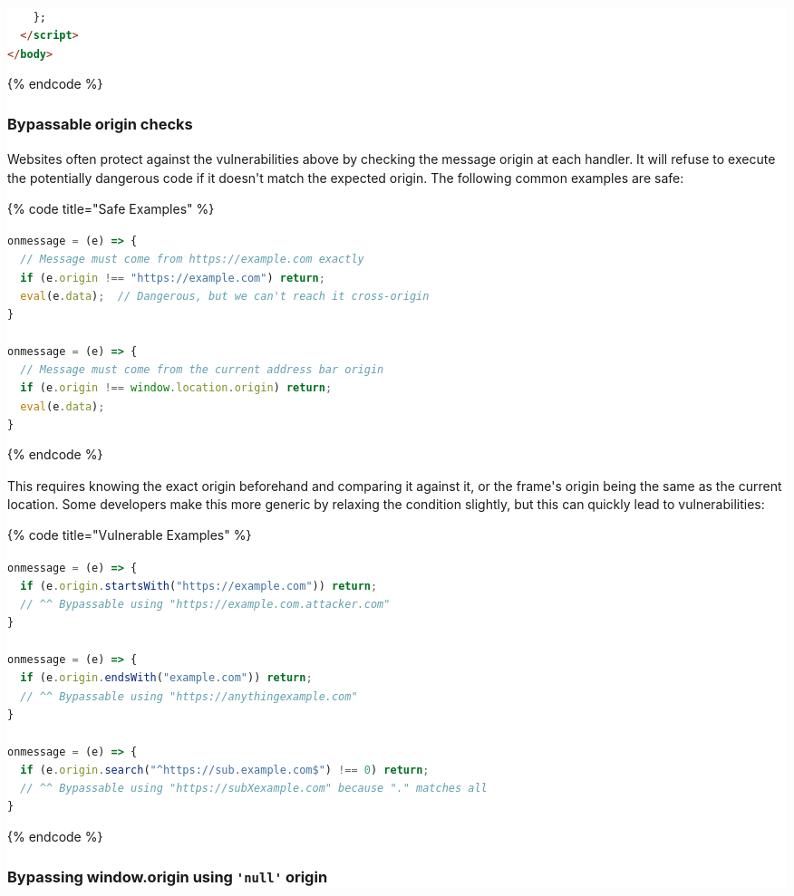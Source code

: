 ```html
    };
  </script>
</body>
```
{% endcode %}

### Bypassable origin checks

Websites often protect against the vulnerabilities above by checking the message origin at each handler. It will refuse to execute the potentially dangerous code if it doesn't match the expected origin. The following common examples are safe:

{% code title="Safe Examples" %}
```javascript
onmessage = (e) => {
  // Message must come from https://example.com exactly
  if (e.origin !== "https://example.com") return;
  eval(e.data);  // Dangerous, but we can't reach it cross-origin
}

onmessage = (e) => {
  // Message must come from the current address bar origin
  if (e.origin !== window.location.origin) return;
  eval(e.data);
}
```
{% endcode %}

This requires knowing the exact origin beforehand and comparing it against it, or the frame's origin being the same as the current location. Some developers make this more generic by relaxing the condition slightly, but this can quickly lead to vulnerabilities:

{% code title="Vulnerable Examples" %}
```javascript
onmessage = (e) => {
  if (e.origin.startsWith("https://example.com")) return;
  // ^^ Bypassable using "https://example.com.attacker.com"
}

onmessage = (e) => {
  if (e.origin.endsWith("example.com")) return;
  // ^^ Bypassable using "https://anythingexample.com"
}

onmessage = (e) => {
  if (e.origin.search("^https://sub.example.com$") !== 0) return;
  // ^^ Bypassable using "https://subXexample.com" because "." matches all
}
```
{% endcode %}

### Bypassing window.origin using `'null'` origin
